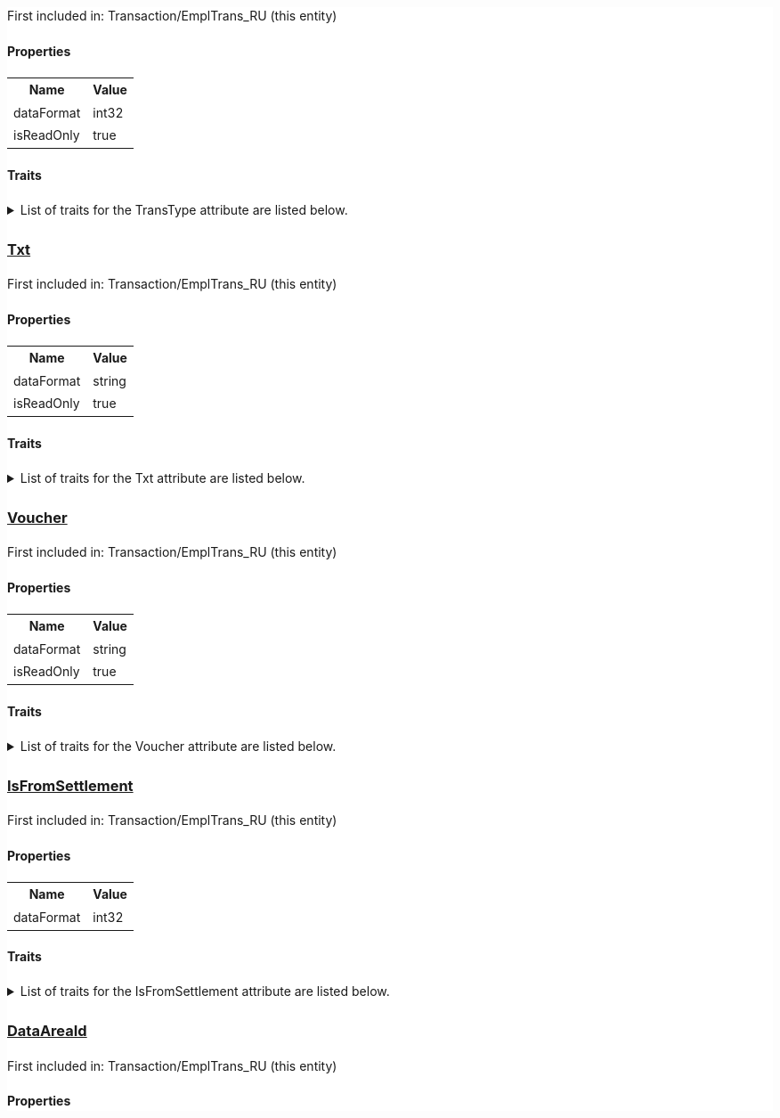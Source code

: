 First included in: Transaction/EmplTrans_RU (this entity)  

#### Properties

<table><tr><th>Name</th><th>Value</th></tr><tr><td>dataFormat</td><td>int32</td></tr><tr><td>isReadOnly</td><td>true</td></tr></table>

#### Traits

<details><summary>List of traits for the TransType attribute are listed below.</summary></details>

### <a href=#Txt name="Txt">Txt</a>

First included in: Transaction/EmplTrans_RU (this entity)  

#### Properties

<table><tr><th>Name</th><th>Value</th></tr><tr><td>dataFormat</td><td>string</td></tr><tr><td>isReadOnly</td><td>true</td></tr></table>

#### Traits

<details><summary>List of traits for the Txt attribute are listed below.</summary></details>

### <a href=#Voucher name="Voucher">Voucher</a>

First included in: Transaction/EmplTrans_RU (this entity)  

#### Properties

<table><tr><th>Name</th><th>Value</th></tr><tr><td>dataFormat</td><td>string</td></tr><tr><td>isReadOnly</td><td>true</td></tr></table>

#### Traits

<details><summary>List of traits for the Voucher attribute are listed below.</summary></details>

### <a href=#IsFromSettlement name="IsFromSettlement">IsFromSettlement</a>

First included in: Transaction/EmplTrans_RU (this entity)  

#### Properties

<table><tr><th>Name</th><th>Value</th></tr><tr><td>dataFormat</td><td>int32</td></tr></table>

#### Traits

<details><summary>List of traits for the IsFromSettlement attribute are listed below.</summary></details>

### <a href=#DataAreaId name="DataAreaId">DataAreaId</a>

First included in: Transaction/EmplTrans_RU (this entity)  

#### Properties
